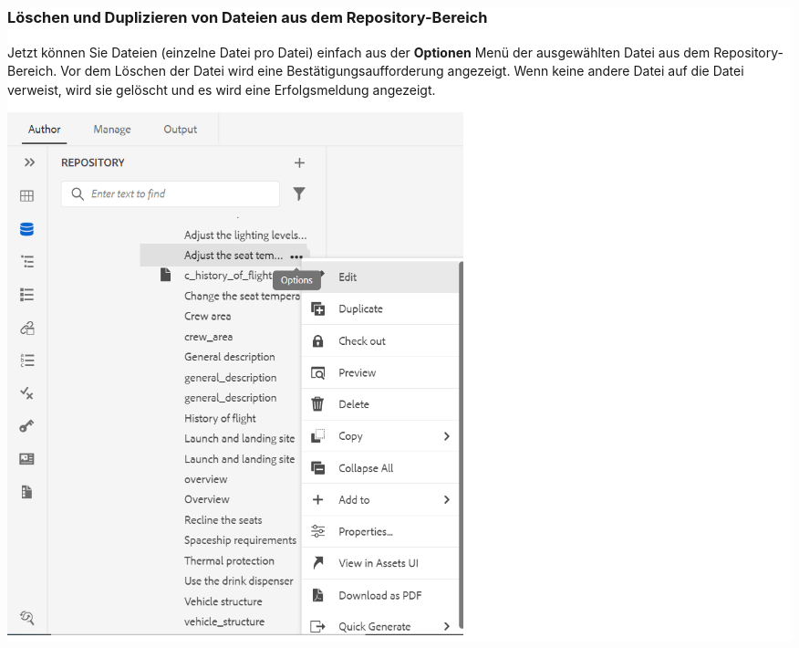 ### Löschen und Duplizieren von Dateien aus dem Repository-Bereich

Jetzt können Sie Dateien (einzelne Datei pro Datei) einfach aus der **Optionen** Menü der ausgewählten Datei aus dem Repository-Bereich. Vor dem Löschen der Datei wird eine Bestätigungsaufforderung angezeigt. Wenn keine andere Datei auf die Datei verweist, wird sie gelöscht und es wird eine Erfolgsmeldung angezeigt.

<img src="assets/options-menu-repo-view-file-level.png" alt="Menü für Dateioptionen " width="500">
